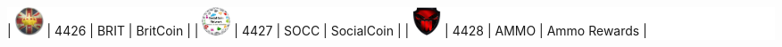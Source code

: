 | <img src="../assets/BRIT.png" width="32" height="32"> | 4426 | BRIT | BritCoin |
| <img src="../assets/SOCC.png" width="32" height="32"> | 4427 | SOCC | SocialCoin |
| <img src="../assets/AMMO.png" width="32" height="32"> | 4428 | AMMO | Ammo Rewards |